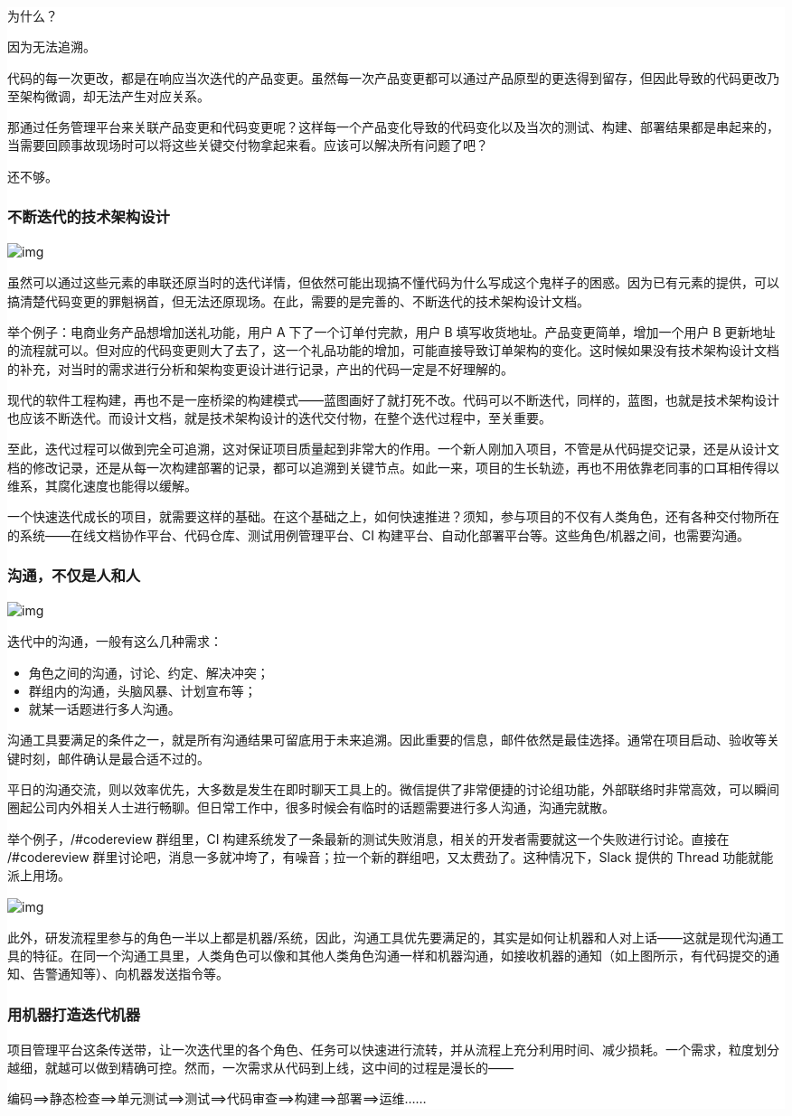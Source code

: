 为什么？

因为无法追溯。

代码的每一次更改，都是在响应当次迭代的产品变更。虽然每一次产品变更都可以通过产品原型的更迭得到留存，但因此导致的代码更改乃至架构微调，却无法产生对应关系。

那通过任务管理平台来关联产品变更和代码变更呢？这样每一个产品变化导致的代码变化以及当次的测试、构建、部署结果都是串起来的，当需要回顾事故现场时可以将这些关键交付物拿起来看。应该可以解决所有问题了吧？

还不够。

### 不断迭代的技术架构设计

![img](https://learn.lianglianglee.com/%e4%b8%93%e6%a0%8f/%e6%8a%80%e6%9c%af%e9%a2%86%e5%af%bc%e5%8a%9b%e5%ae%9e%e6%88%98%e7%ac%94%e8%ae%b0/assets/2f3c68cc7fe41c018a258dbe4234bf77.png)

虽然可以通过这些元素的串联还原当时的迭代详情，但依然可能出现搞不懂代码为什么写成这个鬼样子的困惑。因为已有元素的提供，可以搞清楚代码变更的罪魁祸首，但无法还原现场。在此，需要的是完善的、不断迭代的技术架构设计文档。

举个例子：电商业务产品想增加送礼功能，用户 A 下了一个订单付完款，用户 B 填写收货地址。产品变更简单，增加一个用户 B 更新地址的流程就可以。但对应的代码变更则大了去了，这一个礼品功能的增加，可能直接导致订单架构的变化。这时候如果没有技术架构设计文档的补充，对当时的需求进行分析和架构变更设计进行记录，产出的代码一定是不好理解的。

现代的软件工程构建，再也不是一座桥梁的构建模式——蓝图画好了就打死不改。代码可以不断迭代，同样的，蓝图，也就是技术架构设计也应该不断迭代。而设计文档，就是技术架构设计的迭代交付物，在整个迭代过程中，至关重要。

至此，迭代过程可以做到完全可追溯，这对保证项目质量起到非常大的作用。一个新人刚加入项目，不管是从代码提交记录，还是从设计文档的修改记录，还是从每一次构建部署的记录，都可以追溯到关键节点。如此一来，项目的生长轨迹，再也不用依靠老同事的口耳相传得以维系，其腐化速度也能得以缓解。

一个快速迭代成长的项目，就需要这样的基础。在这个基础之上，如何快速推进？须知，参与项目的不仅有人类角色，还有各种交付物所在的系统——在线文档协作平台、代码仓库、测试用例管理平台、CI 构建平台、自动化部署平台等。这些角色/机器之间，也需要沟通。

### 沟通，不仅是人和人

![img](https://learn.lianglianglee.com/%e4%b8%93%e6%a0%8f/%e6%8a%80%e6%9c%af%e9%a2%86%e5%af%bc%e5%8a%9b%e5%ae%9e%e6%88%98%e7%ac%94%e8%ae%b0/assets/f4ead2387c59572851be6f702accd5cc.png)

迭代中的沟通，一般有这么几种需求：

* 角色之间的沟通，讨论、约定、解决冲突；
* 群组内的沟通，头脑风暴、计划宣布等；
* 就某一话题进行多人沟通。

沟通工具要满足的条件之一，就是所有沟通结果可留底用于未来追溯。因此重要的信息，邮件依然是最佳选择。通常在项目启动、验收等关键时刻，邮件确认是最合适不过的。

平日的沟通交流，则以效率优先，大多数是发生在即时聊天工具上的。微信提供了非常便捷的讨论组功能，外部联络时非常高效，可以瞬间圈起公司内外相关人士进行畅聊。但日常工作中，很多时候会有临时的话题需要进行多人沟通，沟通完就散。

举个例子，/#codereview 群组里，CI 构建系统发了一条最新的测试失败消息，相关的开发者需要就这一个失败进行讨论。直接在 /#codereview 群里讨论吧，消息一多就冲垮了，有噪音；拉一个新的群组吧，又太费劲了。这种情况下，Slack 提供的 Thread 功能就能派上用场。

![img](https://learn.lianglianglee.com/%e4%b8%93%e6%a0%8f/%e6%8a%80%e6%9c%af%e9%a2%86%e5%af%bc%e5%8a%9b%e5%ae%9e%e6%88%98%e7%ac%94%e8%ae%b0/assets/01cf121becce3c08694ba36fd96f9692.png)

此外，研发流程里参与的角色一半以上都是机器/系统，因此，沟通工具优先要满足的，其实是如何让机器和人对上话——这就是现代沟通工具的特征。在同一个沟通工具里，人类角色可以像和其他人类角色沟通一样和机器沟通，如接收机器的通知（如上图所示，有代码提交的通知、告警通知等）、向机器发送指令等。

### 用机器打造迭代机器

项目管理平台这条传送带，让一次迭代里的各个角色、任务可以快速进行流转，并从流程上充分利用时间、减少损耗。一个需求，粒度划分越细，就越可以做到精确可控。然而，一次需求从代码到上线，这中间的过程是漫长的——

编码⟹静态检查⟹单元测试⟹测试⟹代码审查⟹构建⟹部署⟹运维……
